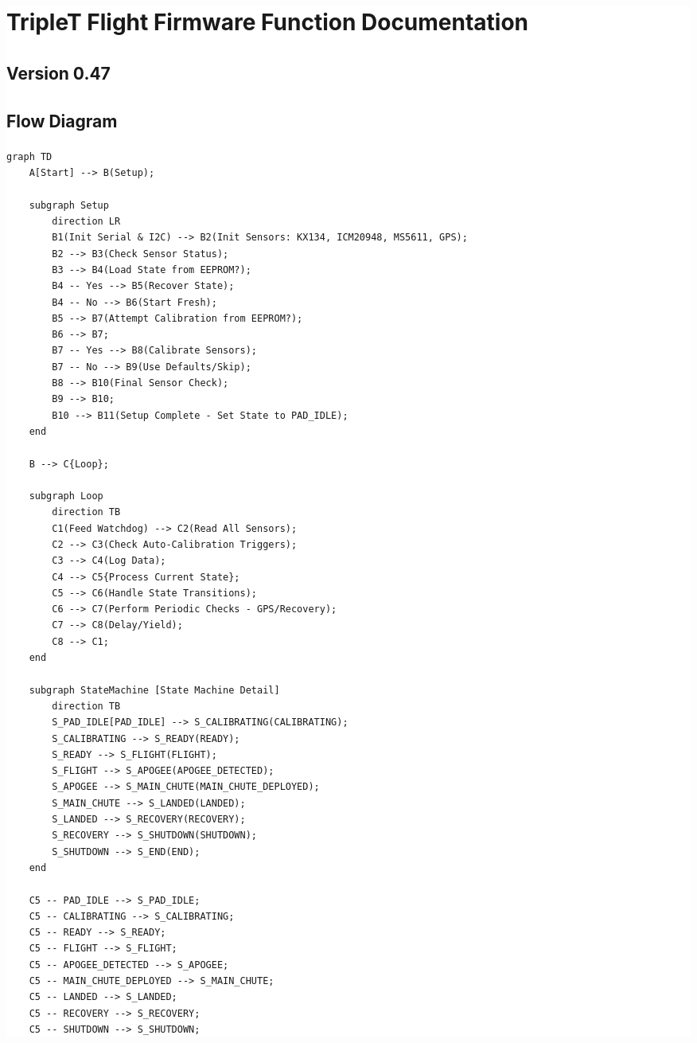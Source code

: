 # TripleT Flight Firmware Function Documentation
## Version 0.47

## Flow Diagram

```mermaid
graph TD
    A[Start] --> B(Setup);

    subgraph Setup
        direction LR
        B1(Init Serial & I2C) --> B2(Init Sensors: KX134, ICM20948, MS5611, GPS);
        B2 --> B3(Check Sensor Status);
        B3 --> B4(Load State from EEPROM?);
        B4 -- Yes --> B5(Recover State);
        B4 -- No --> B6(Start Fresh);
        B5 --> B7(Attempt Calibration from EEPROM?);
        B6 --> B7;
        B7 -- Yes --> B8(Calibrate Sensors);
        B7 -- No --> B9(Use Defaults/Skip);
        B8 --> B10(Final Sensor Check);
        B9 --> B10;
        B10 --> B11(Setup Complete - Set State to PAD_IDLE);
    end

    B --> C{Loop};

    subgraph Loop
        direction TB
        C1(Feed Watchdog) --> C2(Read All Sensors);
        C2 --> C3(Check Auto-Calibration Triggers);
        C3 --> C4(Log Data);
        C4 --> C5{Process Current State};
        C5 --> C6(Handle State Transitions);
        C6 --> C7(Perform Periodic Checks - GPS/Recovery);
        C7 --> C8(Delay/Yield);
        C8 --> C1;
    end

    subgraph StateMachine [State Machine Detail]
        direction TB
        S_PAD_IDLE[PAD_IDLE] --> S_CALIBRATING(CALIBRATING);
        S_CALIBRATING --> S_READY(READY);
        S_READY --> S_FLIGHT(FLIGHT);
        S_FLIGHT --> S_APOGEE(APOGEE_DETECTED);
        S_APOGEE --> S_MAIN_CHUTE(MAIN_CHUTE_DEPLOYED);
        S_MAIN_CHUTE --> S_LANDED(LANDED);
        S_LANDED --> S_RECOVERY(RECOVERY);
        S_RECOVERY --> S_SHUTDOWN(SHUTDOWN);
        S_SHUTDOWN --> S_END(END);
    end

    C5 -- PAD_IDLE --> S_PAD_IDLE;
    C5 -- CALIBRATING --> S_CALIBRATING;
    C5 -- READY --> S_READY;
    C5 -- FLIGHT --> S_FLIGHT;
    C5 -- APOGEE_DETECTED --> S_APOGEE;
    C5 -- MAIN_CHUTE_DEPLOYED --> S_MAIN_CHUTE;
    C5 -- LANDED --> S_LANDED;
    C5 -- RECOVERY --> S_RECOVERY;
    C5 -- SHUTDOWN --> S_SHUTDOWN;
```
